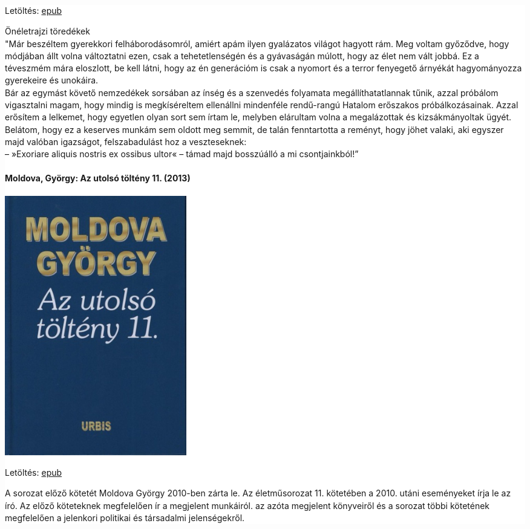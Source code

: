 Letöltés: [epub](https://github.com/BercziSandor/calibre_lib/raw/main/Moldova%2C%20Gyorgy/Az%20utolso%20tolteny%2010_%20%281366%29/Az%20utolso%20tolteny%2010_%20-%20Moldova%2C%20Gyorgy.epub)
<div>
<p>Önéletrajzi ​töredékek<br>"Már beszéltem gyerekkori felháborodásomról, amiért apám ilyen gyalázatos világot hagyott rám. Meg voltam győződve, hogy módjában állt volna változtatni ezen, csak a tehetetlenségén és a gyávaságán múlott, hogy az élet nem vált jobbá. Ez a téveszmém mára eloszlott, be kell látni, hogy az én generációm is csak a nyomort és a terror fenyegető árnyékát hagyományozza gyerekeire és unokáira.<br>Bár az egymást követő nemzedékek sorsában az ínség és a szenvedés folyamata megállíthatatlannak tűnik, azzal próbálom vigasztalni magam, hogy mindig is megkíséreltem ellenállni mindenféle rendű-rangú Hatalom erőszakos próbálkozásainak. Azzal erősítem a lelkemet, hogy egyetlen olyan sort sem írtam le, melyben elárultam volna a megalázottak és kizsákmányoltak ügyét.<br>Belátom, hogy ez a keserves munkám sem oldott meg semmit, de talán fenntartotta a reményt, hogy jöhet valaki, aki egyszer majd valóban igazságot, felszabadulást hoz a veszteseknek:<br>– »Exoriare aliquis nostris ex ossibus ultor« – támad majd bosszúálló a mi csontjainkból!”</p></div>

#### <a name="id_1367">Moldova, György: Az utolsó töltény 11. (2013)</a>
<img src="https://github.com/BercziSandor/calibre_lib/raw/main/Moldova%2C%20Gyorgy/Az%20utolso%20tolteny%2011_%20%281367%29/cover.jpg" alt="cover" width="300"/>

Letöltés: [epub](https://github.com/BercziSandor/calibre_lib/raw/main/Moldova%2C%20Gyorgy/Az%20utolso%20tolteny%2011_%20%281367%29/Az%20utolso%20tolteny%2011_%20-%20Moldova%2C%20Gyorgy.epub)
<div>
<p>A sorozat előző kötetét Moldova György 2010-ben zárta le. Az életműsorozat 11. kötetében a 2010. utáni eseményeket írja le az író. Az előző köteteknek megfelelően ír a megjelent munkáiról. az azóta megjelent könyveiről és a sorozat többi kötetének megfelelően a jelenkori politikai és társadalmi jelenségekről.</p></div>
